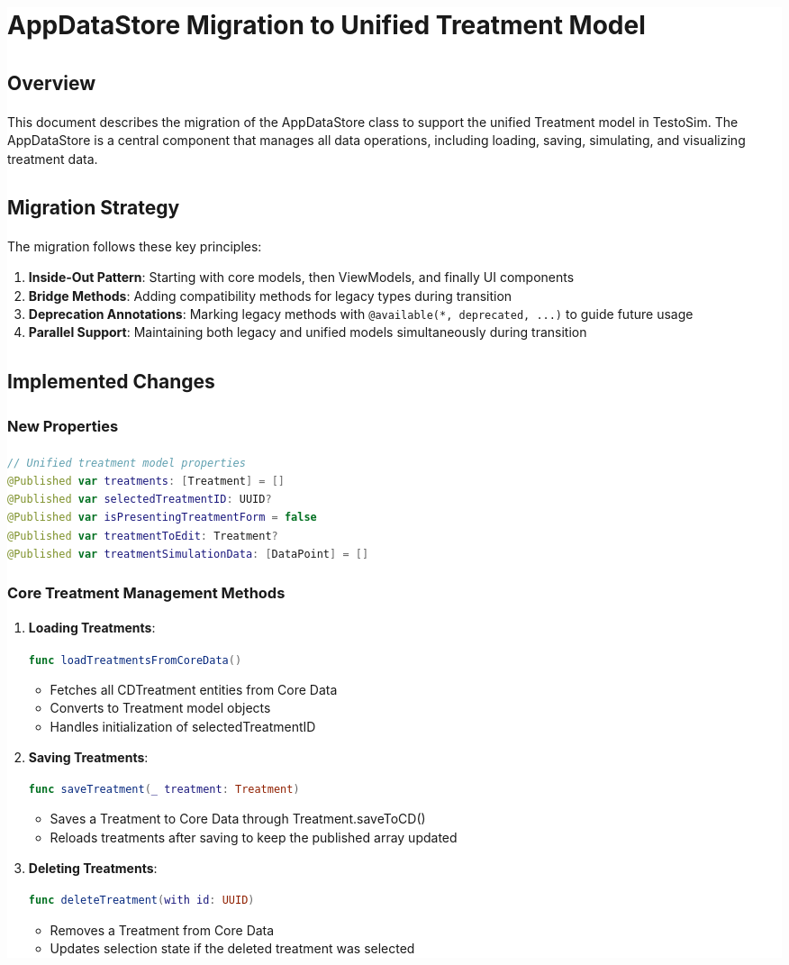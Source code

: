 # AppDataStore Migration to Unified Treatment Model

## Overview

This document describes the migration of the AppDataStore class to support the unified Treatment model in TestoSim. The AppDataStore is a central component that manages all data operations, including loading, saving, simulating, and visualizing treatment data.

## Migration Strategy

The migration follows these key principles:

1. **Inside-Out Pattern**: Starting with core models, then ViewModels, and finally UI components
2. **Bridge Methods**: Adding compatibility methods for legacy types during transition
3. **Deprecation Annotations**: Marking legacy methods with `@available(*, deprecated, ...)` to guide future usage
4. **Parallel Support**: Maintaining both legacy and unified models simultaneously during transition

## Implemented Changes

### New Properties

```swift
// Unified treatment model properties
@Published var treatments: [Treatment] = []
@Published var selectedTreatmentID: UUID?
@Published var isPresentingTreatmentForm = false
@Published var treatmentToEdit: Treatment?
@Published var treatmentSimulationData: [DataPoint] = []
```

### Core Treatment Management Methods

1. **Loading Treatments**:
   ```swift
   func loadTreatmentsFromCoreData()
   ```
   - Fetches all CDTreatment entities from Core Data
   - Converts to Treatment model objects
   - Handles initialization of selectedTreatmentID

2. **Saving Treatments**:
   ```swift
   func saveTreatment(_ treatment: Treatment)
   ```
   - Saves a Treatment to Core Data through Treatment.saveToCD()
   - Reloads treatments after saving to keep the published array updated

3. **Deleting Treatments**:
   ```swift
   func deleteTreatment(with id: UUID)
   ```
   - Removes a Treatment from Core Data
   - Updates selection state if the deleted treatment was selected
